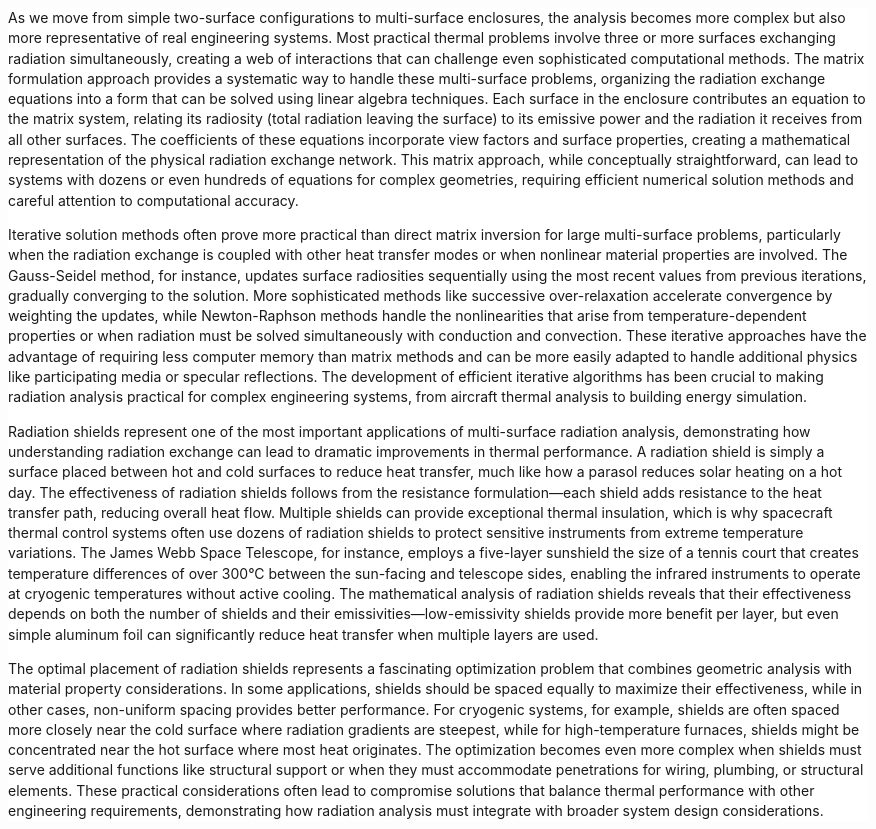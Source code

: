 As we move from simple two-surface configurations to multi-surface enclosures, the analysis becomes more complex but also more representative of real engineering systems. Most practical thermal problems involve three or more surfaces exchanging radiation simultaneously, creating a web of interactions that can challenge even sophisticated computational methods. The matrix formulation approach provides a systematic way to handle these multi-surface problems, organizing the radiation exchange equations into a form that can be solved using linear algebra techniques. Each surface in the enclosure contributes an equation to the matrix system, relating its radiosity (total radiation leaving the surface) to its emissive power and the radiation it receives from all other surfaces. The coefficients of these equations incorporate view factors and surface properties, creating a mathematical representation of the physical radiation exchange network. This matrix approach, while conceptually straightforward, can lead to systems with dozens or even hundreds of equations for complex geometries, requiring efficient numerical solution methods and careful attention to computational accuracy.

Iterative solution methods often prove more practical than direct matrix inversion for large multi-surface problems, particularly when the radiation exchange is coupled with other heat transfer modes or when nonlinear material properties are involved. The Gauss-Seidel method, for instance, updates surface radiosities sequentially using the most recent values from previous iterations, gradually converging to the solution. More sophisticated methods like successive over-relaxation accelerate convergence by weighting the updates, while Newton-Raphson methods handle the nonlinearities that arise from temperature-dependent properties or when radiation must be solved simultaneously with conduction and convection. These iterative approaches have the advantage of requiring less computer memory than matrix methods and can be more easily adapted to handle additional physics like participating media or specular reflections. The development of efficient iterative algorithms has been crucial to making radiation analysis practical for complex engineering systems, from aircraft thermal analysis to building energy simulation.

Radiation shields represent one of the most important applications of multi-surface radiation analysis, demonstrating how understanding radiation exchange can lead to dramatic improvements in thermal performance. A radiation shield is simply a surface placed between hot and cold surfaces to reduce heat transfer, much like how a parasol reduces solar heating on a hot day. The effectiveness of radiation shields follows from the resistance formulation—each shield adds resistance to the heat transfer path, reducing overall heat flow. Multiple shields can provide exceptional thermal insulation, which is why spacecraft thermal control systems often use dozens of radiation shields to protect sensitive instruments from extreme temperature variations. The James Webb Space Telescope, for instance, employs a five-layer sunshield the size of a tennis court that creates temperature differences of over 300°C between the sun-facing and telescope sides, enabling the infrared instruments to operate at cryogenic temperatures without active cooling. The mathematical analysis of radiation shields reveals that their effectiveness depends on both the number of shields and their emissivities—low-emissivity shields provide more benefit per layer, but even simple aluminum foil can significantly reduce heat transfer when multiple layers are used.

The optimal placement of radiation shields represents a fascinating optimization problem that combines geometric analysis with material property considerations. In some applications, shields should be spaced equally to maximize their effectiveness, while in other cases, non-uniform spacing provides better performance. For cryogenic systems, for example, shields are often spaced more closely near the cold surface where radiation gradients are steepest, while for high-temperature furnaces, shields might be concentrated near the hot surface where most heat originates. The optimization becomes even more complex when shields must serve additional functions like structural support or when they must accommodate penetrations for wiring, plumbing, or structural elements. These practical considerations often lead to compromise solutions that balance thermal performance with other engineering requirements, demonstrating how radiation analysis must integrate with broader system design considerations.
